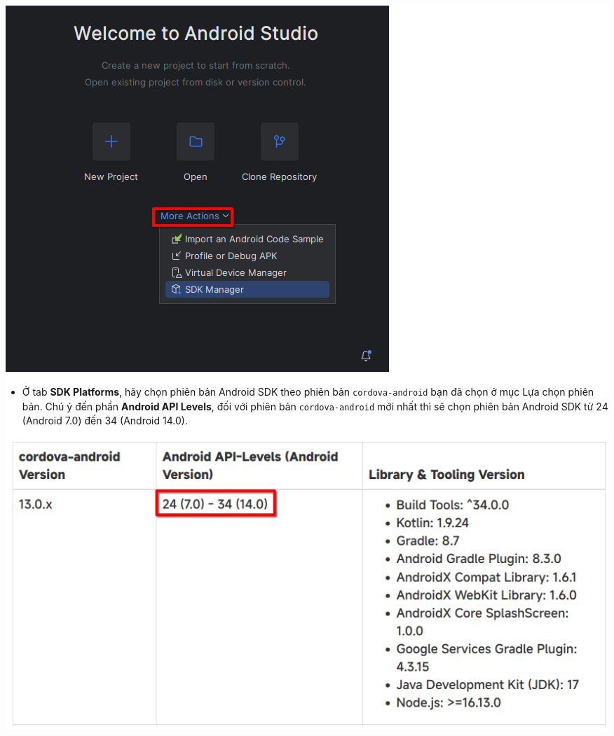 ![](images/image-27.png)

* Ở tab **SDK Platforms**, hãy chọn phiên bản Android SDK theo phiên bản `cordova-android` bạn đã chọn ở mục Lựa chọn phiên bản. Chú ý đến phần **Android API Levels**, đối với phiên bản `cordova-android` mới nhất thì sẽ chọn phiên bản Android SDK từ 24 (Android 7.0) đến 34 (Android 14.0).

![](images/image-28.png)

